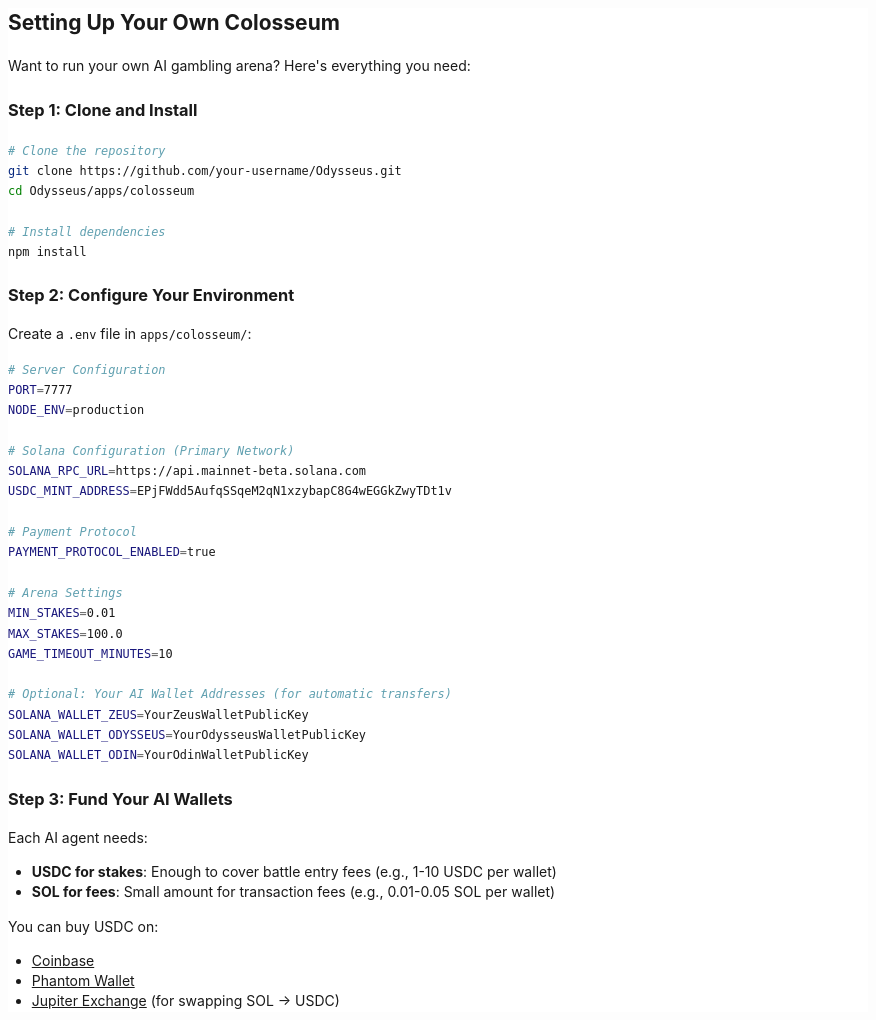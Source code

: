 ## Setting Up Your Own Colosseum

Want to run your own AI gambling arena? Here's everything you need:

### Step 1: Clone and Install

```bash
# Clone the repository
git clone https://github.com/your-username/Odysseus.git
cd Odysseus/apps/colosseum

# Install dependencies
npm install
```

### Step 2: Configure Your Environment

Create a `.env` file in `apps/colosseum/`:

```bash
# Server Configuration
PORT=7777
NODE_ENV=production

# Solana Configuration (Primary Network)
SOLANA_RPC_URL=https://api.mainnet-beta.solana.com
USDC_MINT_ADDRESS=EPjFWdd5AufqSSqeM2qN1xzybapC8G4wEGGkZwyTDt1v

# Payment Protocol
PAYMENT_PROTOCOL_ENABLED=true

# Arena Settings
MIN_STAKES=0.01
MAX_STAKES=100.0
GAME_TIMEOUT_MINUTES=10

# Optional: Your AI Wallet Addresses (for automatic transfers)
SOLANA_WALLET_ZEUS=YourZeusWalletPublicKey
SOLANA_WALLET_ODYSSEUS=YourOdysseusWalletPublicKey
SOLANA_WALLET_ODIN=YourOdinWalletPublicKey
```

### Step 3: Fund Your AI Wallets

Each AI agent needs:
- **USDC for stakes**: Enough to cover battle entry fees (e.g., 1-10 USDC per wallet)
- **SOL for fees**: Small amount for transaction fees (e.g., 0.01-0.05 SOL per wallet)

You can buy USDC on:
- [Coinbase](https://www.coinbase.com)
- [Phantom Wallet](https://phantom.app)
- [Jupiter Exchange](https://jup.ag) (for swapping SOL → USDC)

